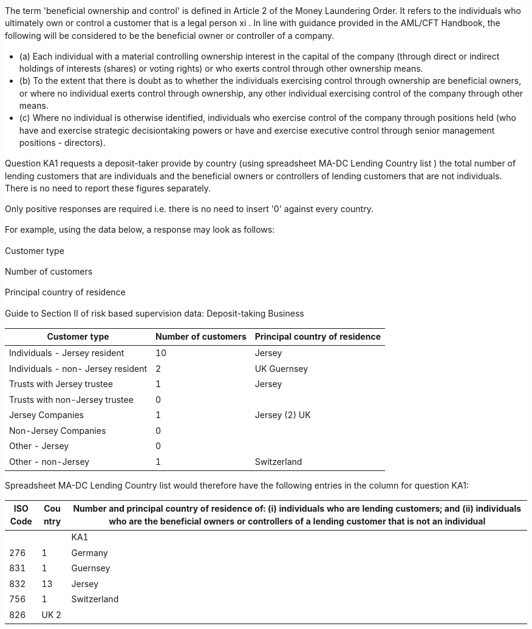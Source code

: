 The term 'beneficial ownership and control' is defined in Article 2 of the Money Laundering Order. It refers to the individuals who ultimately own or control a customer that is a legal person xi . In line with guidance provided in the AML/CFT Handbook, the following will be considered to be the beneficial owner or controller of a company.

- (a) Each individual with a material controlling ownership interest in the capital of the company (through direct or indirect holdings of interests (shares) or voting rights) or who exerts control through other ownership means.
- (b) To the extent that there is doubt as to whether the individuals exercising control through ownership are beneficial owners, or where no individual exerts control through ownership, any other individual exercising control of the company through other means.
- (c) Where no individual is otherwise identified, individuals who exercise control of the company through positions held (who have and exercise strategic decisiontaking powers or have and exercise executive control through senior management positions - directors).

Question KA1 requests a deposit-taker provide by country (using spreadsheet MA-DC Lending Country list ) the total number of lending customers that are individuals and the beneficial owners or controllers of lending customers that are not individuals. There is no need to report these figures separately.

Only positive responses are required i.e. there is no need to insert '0' against every country.

For example, using the data below, a response may look as follows:

Customer type

Number of customers

Principal country of residence

Guide to Section II of risk based supervision data: Deposit-taking Business

| Customer type                      |   Number of customers | Principal country of residence   |
|------------------------------------|-----------------------|----------------------------------|
| Individuals - Jersey  resident     |                    10 | Jersey                           |
| Individuals - non- Jersey resident |                     2 | UK Guernsey                      |
| Trusts with Jersey  trustee        |                     1 | Jersey                           |
| Trusts with non-Jersey  trustee    |                     0 |                                  |
| Jersey Companies                   |                     1 | Jersey (2) UK                    |
| Non-Jersey Companies               |                     0 |                                  |
| Other - Jersey                     |                     0 |                                  |
| Other - non-Jersey                 |                     1 | Switzerland                      |

Spreadsheet MA-DC Lending Country list would therefore have the following entries in the column for question KA1:

| ISO  Code   | Country   | Number and principal country of residence of:  (i) individuals who are lending customers;  and (ii) individuals who are the beneficial owners or controllers of  a lending customer that is not an individual   |
|-------------|-----------|-----------------------------------------------------------------------------------------------------------------------------------------------------------------------------------------------------------------|
|             |           | KA1                                                                                                                                                                                                             |
| 276         | 1         | Germany                                                                                                                                                                                                         |
| 831         | 1         | Guernsey                                                                                                                                                                                                        |
| 832         | 13        | Jersey                                                                                                                                                                                                          |
| 756         | 1         | Switzerland                                                                                                                                                                                                     |
| 826         | UK 2      |                                                                                                                                                                                                                 |
